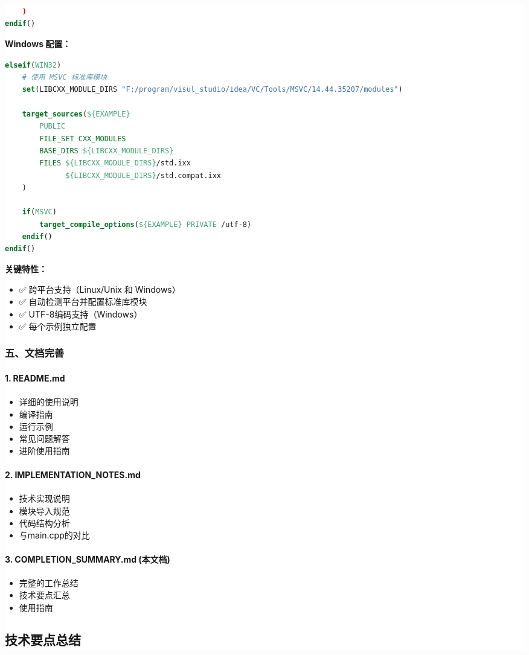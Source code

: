 ```cmake
    )
endif()
```

**Windows 配置：**
```cmake
elseif(WIN32)
    # 使用 MSVC 标准库模块
    set(LIBCXX_MODULE_DIRS "F:/program/visul_studio/idea/VC/Tools/MSVC/14.44.35207/modules")
    
    target_sources(${EXAMPLE}
        PUBLIC
        FILE_SET CXX_MODULES
        BASE_DIRS ${LIBCXX_MODULE_DIRS}
        FILES ${LIBCXX_MODULE_DIRS}/std.ixx 
              ${LIBCXX_MODULE_DIRS}/std.compat.ixx
    )
    
    if(MSVC)
        target_compile_options(${EXAMPLE} PRIVATE /utf-8)
    endif()
endif()
```

**关键特性：**
- ✅ 跨平台支持（Linux/Unix 和 Windows）
- ✅ 自动检测平台并配置标准库模块
- ✅ UTF-8编码支持（Windows）
- ✅ 每个示例独立配置

### 五、文档完善

#### 1. README.md
- 详细的使用说明
- 编译指南
- 运行示例
- 常见问题解答
- 进阶使用指南

#### 2. IMPLEMENTATION_NOTES.md
- 技术实现说明
- 模块导入规范
- 代码结构分析
- 与main.cpp的对比

#### 3. COMPLETION_SUMMARY.md (本文档)
- 完整的工作总结
- 技术要点汇总
- 使用指南

## 技术要点总结
